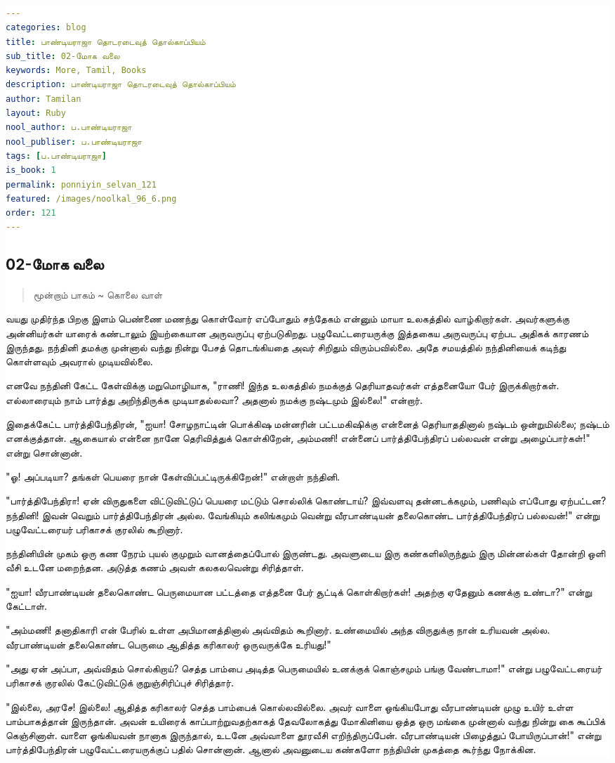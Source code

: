 ```yaml
---
categories: blog
title: பாண்டியராஜா தொடரடைவுத் தொல்காப்பியம்
sub_title: 02-மோக வலை
keywords: More, Tamil, Books
description: பாண்டியராஜா தொடரடைவுத் தொல்காப்பியம்
author: Tamilan
layout: Ruby
nool_author: ப.பாண்டியராஜா
nool_publiser: ப.பாண்டியராஜா
tags: [ப.பாண்டியராஜா]
is_book: 1
permalink: ponniyin_selvan_121
featured: /images/noolkal_96_6.png
order: 121
---
```



## 02-மோக வலை

> மூன்றாம் பாகம் ~ கொலை வாள்

வயது முதிர்ந்த பிறகு இளம் பெண்ணை மணந்து கொள்வோர் எப்போதும் சந்தேகம் என்னும் மாயா உலகத்தில் வாழ்கிறார்கள். அவர்களுக்கு அன்னியர்கள் யாரைக் கண்டாலும் இயற்கையான அருவருப்பு ஏற்படுகிறது. பழுவேட்டரையருக்கு இத்தகைய அருவருப்பு ஏற்பட அதிகக் காரணம் இருந்தது. நந்தினி தமக்கு முன்னால் வந்து நின்று பேசத் தொடங்கியதை அவர் சிறிதும் விரும்பவில்லை. அதே சமயத்தில் நந்தினியைக் கடிந்து கொள்ளவும் அவரால் முடியவில்லை.

எனவே நந்தினி கேட்ட கேள்விக்கு மறுமொழியாக, "ராணி! இந்த உலகத்தில் நமக்குத் தெரியாதவர்கள் எத்தனையோ பேர் இருக்கிறார்கள். எல்லாரையும் நாம் பார்த்து அறிந்திருக்க முடியாதல்லவா? அதனால் நமக்கு நஷ்டமும் இல்லை!" என்றார்.

இதைக்கேட்ட பார்த்திபேந்திரன், "ஐயா! சோழநாட்டின் பொக்கிஷ மன்னரின் பட்டமகிஷிக்கு என்னைத் தெரியாததினால் நஷ்டம் ஒன்றுமில்லை; நஷ்டம் எனக்குத்தான். ஆகையால் என்னை நானே தெரிவித்துக் கொள்கிறேன், அம்மணி! என்னைப் பார்த்திபேந்திரப் பல்லவன் என்று அழைப்பார்கள்!" என்று சொன்னான்.

"ஓ! அப்படியா? தங்கள் பெயரை நான் கேள்விப்பட்டிருக்கிறேன்!" என்றாள் நந்தினி.

"பார்த்திபேந்திரா! ஏன் விருதுகளை விட்டுவிட்டுப் பெயரை மட்டும் சொல்லிக் கொண்டாய்? இவ்வளவு தன்னடக்கமும், பணிவும் எப்போது ஏற்பட்டன? நந்தினி! இவன் வெறும் பார்த்திபேந்திரன் அல்ல. வேங்கியும் கலிங்கமும் வென்று வீரபாண்டியன் தலைகொண்ட பார்த்திபேந்திரப் பல்லவன்!" என்று பழுவேட்டரையர் பரிகாசக் குரலில் கூறினார்.

நந்தினியின் முகம் ஒரு கண நேரம் புயல் குமுறும் வானத்தைப்போல் இருண்டது. அவளுடைய இரு கண்களிலிருந்தும் இரு மின்னல்கள் தோன்றி ஒளி வீசி உடனே மறைந்தன. அடுத்த கணம் அவள் கலகலவென்று சிரித்தாள்.

"ஐயா! வீரபாண்டியன் தலைகொண்ட பெருமையான பட்டத்தை எத்தனை பேர் சூட்டிக் கொள்கிறார்கள்! அதற்கு ஏதேனும் கணக்கு உண்டா?" என்று கேட்டாள்.

"அம்மணி! தனாதிகாரி என் பேரில் உள்ள அபிமானத்தினால் அவ்விதம் கூறினார். உண்மையில் அந்த விருதுக்கு நான் உரியவன் அல்ல. வீரபாண்டியன் தலைகொண்ட பெருமை ஆதித்த கரிகாலர் ஒருவருக்கே உரியது!"

"அது ஏன் அப்பா, அவ்விதம் சொல்கிறாய்? செத்த பாம்பை அடித்த பெருமையில் உனக்குக் கொஞ்சமும் பங்கு வேண்டாமா!" என்று பழுவேட்டரையர் பரிகாசக் குரலில் கேட்டுவிட்டுக் குறுஞ்சிரிப்புச் சிரித்தார்.

"இல்லை, அரசே! இல்லை! ஆதித்த கரிகாலர் செத்த பாம்பைக் கொல்லவில்லை. அவர் வாளை ஓங்கியபோது வீரபாண்டியன் முழு உயிர் உள்ள பாம்பாகத்தான் இருந்தான். அவன் உயிரைக் காப்பாற்றுவதற்காகத் தேவலோகத்து மோகினியை ஒத்த ஒரு மங்கை முன்னால் வந்து நின்று கை கூப்பிக் கெஞ்சினாள். வாளை ஓங்கியவன் நானாக இருந்தால், உடனே அவ்வாளை தூரவீசி எறிந்திருப்பேன். வீரபாண்டியன் பிழைத்துப் போயிருப்பான்!" என்று பார்த்திபேந்திரன் பழுவேட்டரையருக்குப் பதில் சொன்னான். ஆனால் அவனுடைய கண்களோ நந்தியின் முகத்தை கூர்ந்து நோக்கின.
